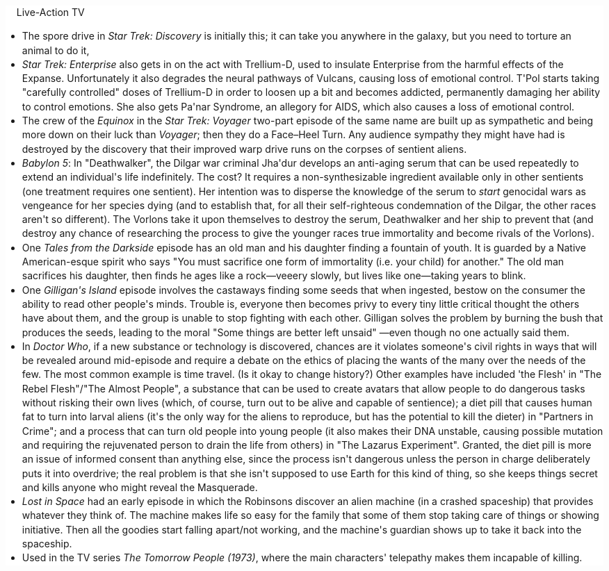     Live-Action TV 

-   The spore drive in _Star Trek: Discovery_ is initially this; it can take you anywhere in the galaxy, but you need to torture an animal to do it,
-   _Star Trek: Enterprise_ also gets in on the act with Trellium-D, used to insulate Enterprise from the harmful effects of the Expanse. Unfortunately it also degrades the neural pathways of Vulcans, causing loss of emotional control. T'Pol starts taking "carefully controlled" doses of Trellium-D in order to loosen up a bit and becomes addicted, permanently damaging her ability to control emotions. She also gets Pa'nar Syndrome, an allegory for AIDS, which also causes a loss of emotional control.
-   The crew of the _Equinox_ in the _Star Trek: Voyager_ two-part episode of the same name are built up as sympathetic and being more down on their luck than _Voyager_; then they do a Face–Heel Turn. Any audience sympathy they might have had is destroyed by the discovery that their improved warp drive runs on the corpses of sentient aliens.
-   _Babylon 5_: In "Deathwalker", the Dilgar war criminal Jha'dur develops an anti-aging serum that can be used repeatedly to extend an individual's life indefinitely. The cost? It requires a non-synthesizable ingredient available only in other sentients (one treatment requires one sentient). Her intention was to disperse the knowledge of the serum to _start_ genocidal wars as vengeance for her species dying (and to establish that, for all their self-righteous condemnation of the Dilgar, the other races aren't so different). The Vorlons take it upon themselves to destroy the serum, Deathwalker and her ship to prevent that (and destroy any chance of researching the process to give the younger races true immortality and become rivals of the Vorlons).
-   One _Tales from the Darkside_ episode has an old man and his daughter finding a fountain of youth. It is guarded by a Native American-esque spirit who says "You must sacrifice one form of immortality (i.e. your child) for another." The old man sacrifices his daughter, then finds he ages like a rock—veeery slowly, but lives like one—taking years to blink.
-   One _Gilligan's Island_ episode involves the castaways finding some seeds that when ingested, bestow on the consumer the ability to read other people's minds. Trouble is, everyone then becomes privy to every tiny little critical thought the others have about them, and the group is unable to stop fighting with each other. Gilligan solves the problem by burning the bush that produces the seeds, leading to the moral "Some things are better left unsaid" —even though no one actually said them.
-   In _Doctor Who_, if a new substance or technology is discovered, chances are it violates someone's civil rights in ways that will be revealed around mid-episode and require a debate on the ethics of placing the wants of the many over the needs of the few. The most common example is time travel. (Is it okay to change history?) Other examples have included 'the Flesh' in "The Rebel Flesh"/"The Almost People", a substance that can be used to create avatars that allow people to do dangerous tasks without risking their own lives (which, of course, turn out to be alive and capable of sentience); a diet pill that causes human fat to turn into larval aliens (it's the only way for the aliens to reproduce, but has the potential to kill the dieter) in "Partners in Crime"; and a process that can turn old people into young people (it also makes their DNA unstable, causing possible mutation and requiring the rejuvenated person to drain the life from others) in "The Lazarus Experiment". Granted, the diet pill is more an issue of informed consent than anything else, since the process isn't dangerous unless the person in charge deliberately puts it into overdrive; the real problem is that she isn't supposed to use Earth for this kind of thing, so she keeps things secret and kills anyone who might reveal the Masquerade.
-   _Lost in Space_ had an early episode in which the Robinsons discover an alien machine (in a crashed spaceship) that provides whatever they think of. The machine makes life so easy for the family that some of them stop taking care of things or showing initiative. Then all the goodies start falling apart/not working, and the machine's guardian shows up to take it back into the spaceship.
-   Used in the TV series _The Tomorrow People (1973)_, where the main characters' telepathy makes them incapable of killing.
